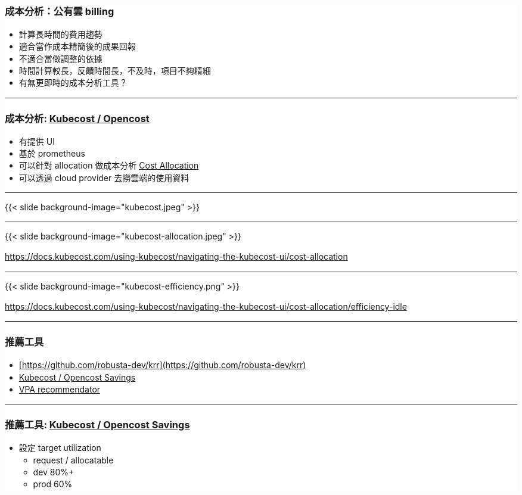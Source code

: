 
### 成本分析：公有雲 billing

- 計算長時間的費用趨勢
- 適合當作成本精簡後的成果回報
- 不適合當做調整的依據
- 時間計算較長，反饋時間長，不及時，項目不夠精細
- 有無更即時的成本分析工具？

---

### 成本分析: [Kubecost / Opencost](https://docs.kubecost.com/using-kubecost/)

- 有提供 UI
- 基於 prometheus
- 可以針對 allocation 做成本分析 [Cost Allocation](https://docs.kubecost.com/using-kubecost/navigating-the-kubecost-ui/cost-allocation)
- 可以透過 cloud provider 去撈雲端的使用資料

---

{{< slide background-image="kubecost.jpeg" >}}

---

{{< slide background-image="kubecost-allocation.jpeg" >}}

https://docs.kubecost.com/using-kubecost/navigating-the-kubecost-ui/cost-allocation

---

{{< slide background-image="kubecost-efficiency.png" >}}

https://docs.kubecost.com/using-kubecost/navigating-the-kubecost-ui/cost-allocation/efficiency-idle

---

### 推薦工具

- [https://github.com/robusta-dev/krr](https://github.com/robusta-dev/krr)
- [Kubecost / Opencost Savings](https://docs.kubecost.com/using-kubecost/navigating-the-kubecost-ui/savings)
- [VPA recommendator](https://github.com/kubernetes/autoscaler/blob/master/vertical-pod-autoscaler/pkg/recommender/README.md)

---

### 推薦工具: [Kubecost / Opencost Savings](https://docs.kubecost.com/using-kubecost/navigating-the-kubecost-ui/savings)

- 設定 target utilization
  - request / allocatable
  - dev 80%+
  - prod 60%

